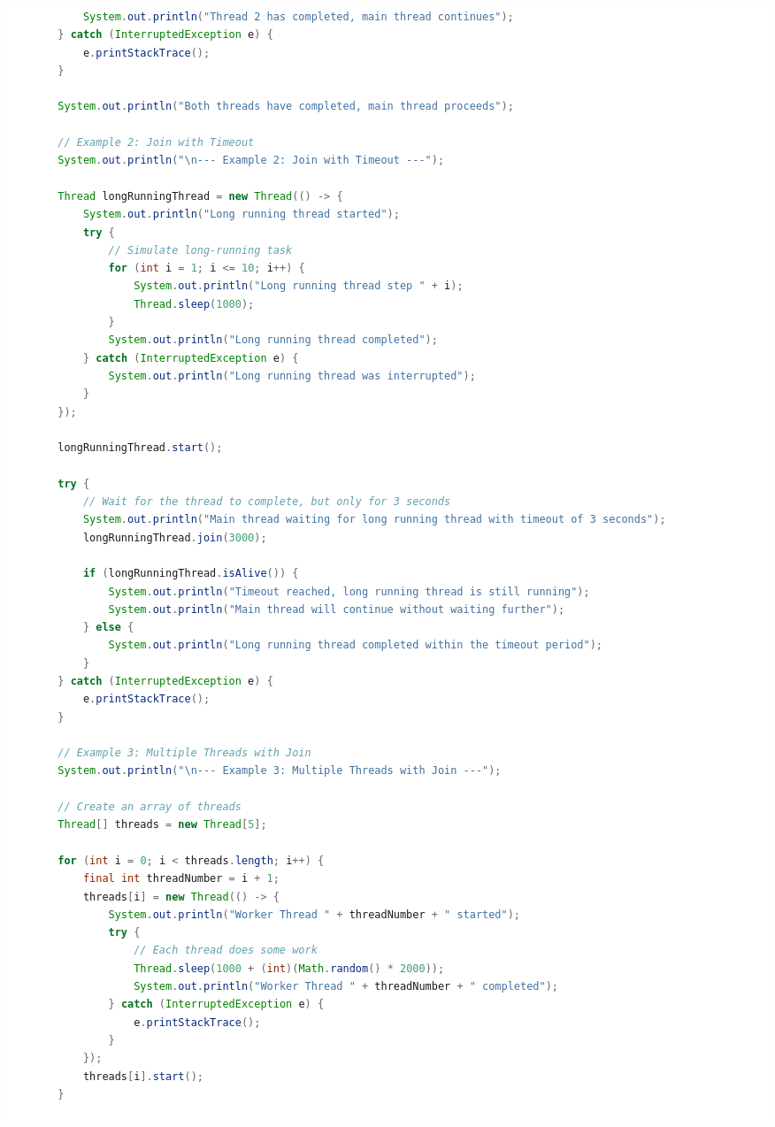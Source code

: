 ```java
            System.out.println("Thread 2 has completed, main thread continues");
        } catch (InterruptedException e) {
            e.printStackTrace();
        }
        
        System.out.println("Both threads have completed, main thread proceeds");
        
        // Example 2: Join with Timeout
        System.out.println("\n--- Example 2: Join with Timeout ---");
        
        Thread longRunningThread = new Thread(() -> {
            System.out.println("Long running thread started");
            try {
                // Simulate long-running task
                for (int i = 1; i <= 10; i++) {
                    System.out.println("Long running thread step " + i);
                    Thread.sleep(1000);
                }
                System.out.println("Long running thread completed");
            } catch (InterruptedException e) {
                System.out.println("Long running thread was interrupted");
            }
        });
        
        longRunningThread.start();
        
        try {
            // Wait for the thread to complete, but only for 3 seconds
            System.out.println("Main thread waiting for long running thread with timeout of 3 seconds");
            longRunningThread.join(3000);
            
            if (longRunningThread.isAlive()) {
                System.out.println("Timeout reached, long running thread is still running");
                System.out.println("Main thread will continue without waiting further");
            } else {
                System.out.println("Long running thread completed within the timeout period");
            }
        } catch (InterruptedException e) {
            e.printStackTrace();
        }
        
        // Example 3: Multiple Threads with Join
        System.out.println("\n--- Example 3: Multiple Threads with Join ---");
        
        // Create an array of threads
        Thread[] threads = new Thread[5];
        
        for (int i = 0; i < threads.length; i++) {
            final int threadNumber = i + 1;
            threads[i] = new Thread(() -> {
                System.out.println("Worker Thread " + threadNumber + " started");
                try {
                    // Each thread does some work
                    Thread.sleep(1000 + (int)(Math.random() * 2000));
                    System.out.println("Worker Thread " + threadNumber + " completed");
                } catch (InterruptedException e) {
                    e.printStackTrace();
                }
            });
            threads[i].start();
        }
        
```